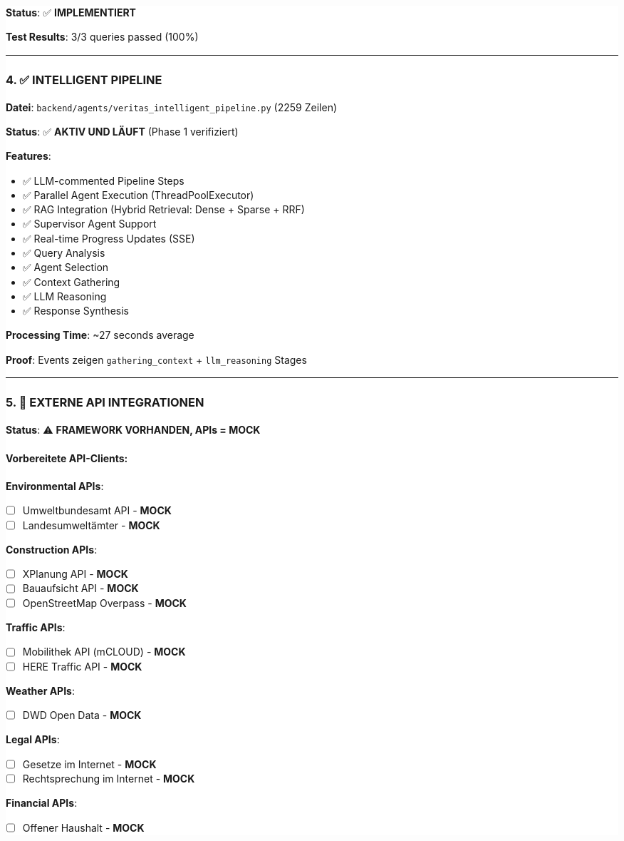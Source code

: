**Status**: ✅ **IMPLEMENTIERT**

**Test Results**: 3/3 queries passed (100%)

---

### 4. ✅ INTELLIGENT PIPELINE

**Datei**: `backend/agents/veritas_intelligent_pipeline.py` (2259 Zeilen)

**Status**: ✅ **AKTIV UND LÄUFT** (Phase 1 verifiziert)

**Features**:
- ✅ LLM-commented Pipeline Steps
- ✅ Parallel Agent Execution (ThreadPoolExecutor)
- ✅ RAG Integration (Hybrid Retrieval: Dense + Sparse + RRF)
- ✅ Supervisor Agent Support
- ✅ Real-time Progress Updates (SSE)
- ✅ Query Analysis
- ✅ Agent Selection
- ✅ Context Gathering
- ✅ LLM Reasoning
- ✅ Response Synthesis

**Processing Time**: ~27 seconds average

**Proof**: Events zeigen `gathering_context` + `llm_reasoning` Stages

---

### 5. 🔴 EXTERNE API INTEGRATIONEN

**Status**: ⚠️ **FRAMEWORK VORHANDEN, APIs = MOCK**

#### Vorbereitete API-Clients:

**Environmental APIs**:
- [ ] Umweltbundesamt API - **MOCK**
- [ ] Landesumweltämter - **MOCK**

**Construction APIs**:
- [ ] XPlanung API - **MOCK**
- [ ] Bauaufsicht API - **MOCK**
- [ ] OpenStreetMap Overpass - **MOCK**

**Traffic APIs**:
- [ ] Mobilithek API (mCLOUD) - **MOCK**
- [ ] HERE Traffic API - **MOCK**

**Weather APIs**:
- [ ] DWD Open Data - **MOCK**

**Legal APIs**:
- [ ] Gesetze im Internet - **MOCK**
- [ ] Rechtsprechung im Internet - **MOCK**

**Financial APIs**:
- [ ] Offener Haushalt - **MOCK**
